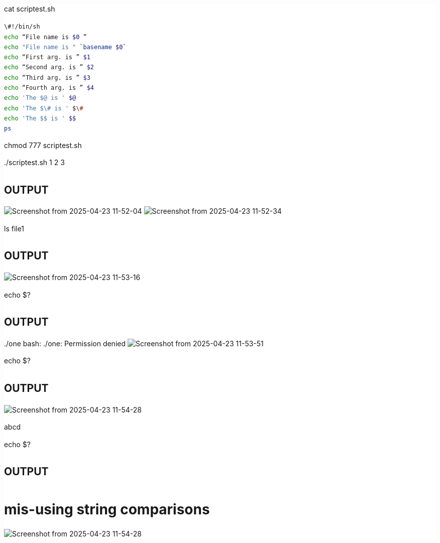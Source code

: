 cat scriptest.sh 
```bash
\#!/bin/sh
echo “File name is $0 ”
echo "File name is " `basename $0`
echo “First arg. is ” $1
echo “Second arg. is ” $2
echo “Third arg. is ” $3
echo “Fourth arg. is ” $4
echo 'The $@ is ' $@
echo 'The $\# is ' $\#
echo 'The $$ is ' $$
ps
```
 
chmod 777 scriptest.sh
 
./scriptest.sh 1 2 3

## OUTPUT
![Screenshot from 2025-04-23 11-52-04](https://github.com/user-attachments/assets/13eabde0-8a23-46a8-85b5-2dccc5ca7911)
 ![Screenshot from 2025-04-23 11-52-34](https://github.com/user-attachments/assets/518704f6-61f1-46d5-a7cf-3e9242236047)

ls file1
## OUTPUT
![Screenshot from 2025-04-23 11-53-16](https://github.com/user-attachments/assets/323193c6-ff71-4db3-a0c3-00ee142c3a00)

echo $?
## OUTPUT 
./one
bash: ./one: Permission denied
 ![Screenshot from 2025-04-23 11-53-51](https://github.com/user-attachments/assets/b092f581-0c36-4489-9ae3-fdde611e8c72)

echo $?
## OUTPUT 
 ![Screenshot from 2025-04-23 11-54-28](https://github.com/user-attachments/assets/4aba292f-40c8-4a5c-828e-40cf9235c4a9)

abcd
 
echo $?
 ## OUTPUT

# mis-using string comparisons
![Screenshot from 2025-04-23 11-54-28](https://github.com/user-attachments/assets/67384ab0-cf71-40a0-8e73-2f10e7c03a72)
